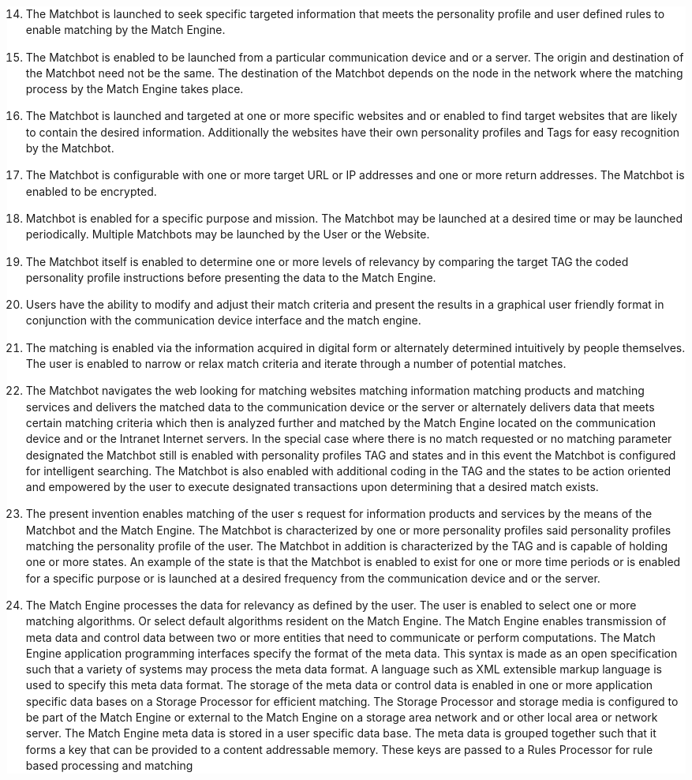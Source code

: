 14. The Matchbot is launched to seek specific targeted information that meets the personality profile and user defined rules to enable matching by the Match Engine.

15. The Matchbot is enabled to be launched from a particular communication device and or a server. The origin and destination of the Matchbot need not be the same. The destination of the Matchbot depends on the node in the network where the matching process by the Match Engine takes place.

16. The Matchbot is launched and targeted at one or more specific websites and or enabled to find target websites that are likely to contain the desired information. Additionally the websites have their own personality profiles and Tags for easy recognition by the Matchbot.

17. The Matchbot is configurable with one or more target URL or IP addresses and one or more return addresses. The Matchbot is enabled to be encrypted.

18. Matchbot is enabled for a specific purpose and mission. The Matchbot may be launched at a desired time or may be launched periodically. Multiple Matchbots may be launched by the User or the Website.

19. The Matchbot itself is enabled to determine one or more levels of relevancy by comparing the target TAG the coded personality profile instructions before presenting the data to the Match Engine.

20. Users have the ability to modify and adjust their match criteria and present the results in a graphical user friendly format in conjunction with the communication device interface and the match engine.

21. The matching is enabled via the information acquired in digital form or alternately determined intuitively by people themselves. The user is enabled to narrow or relax match criteria and iterate through a number of potential matches.

22. The Matchbot navigates the web looking for matching websites matching information matching products and matching services and delivers the matched data to the communication device or the server or alternately delivers data that meets certain matching criteria which then is analyzed further and matched by the Match Engine located on the communication device and or the Intranet Internet servers. In the special case where there is no match requested or no matching parameter designated the Matchbot still is enabled with personality profiles TAG and states and in this event the Matchbot is configured for intelligent searching. The Matchbot is also enabled with additional coding in the TAG and the states to be action oriented and empowered by the user to execute designated transactions upon determining that a desired match exists.

23. The present invention enables matching of the user s request for information products and services by the means of the Matchbot and the Match Engine. The Matchbot is characterized by one or more personality profiles said personality profiles matching the personality profile of the user. The Matchbot in addition is characterized by the TAG and is capable of holding one or more states. An example of the state is that the Matchbot is enabled to exist for one or more time periods or is enabled for a specific purpose or is launched at a desired frequency from the communication device and or the server.

24. The Match Engine processes the data for relevancy as defined by the user. The user is enabled to select one or more matching algorithms. Or select default algorithms resident on the Match Engine. The Match Engine enables transmission of meta data and control data between two or more entities that need to communicate or perform computations. The Match Engine application programming interfaces specify the format of the meta data. This syntax is made as an open specification such that a variety of systems may process the meta data format. A language such as XML extensible markup language is used to specify this meta data format. The storage of the meta data or control data is enabled in one or more application specific data bases on a Storage Processor for efficient matching. The Storage Processor and storage media is configured to be part of the Match Engine or external to the Match Engine on a storage area network and or other local area or network server. The Match Engine meta data is stored in a user specific data base. The meta data is grouped together such that it forms a key that can be provided to a content addressable memory. These keys are passed to a Rules Processor for rule based processing and matching
